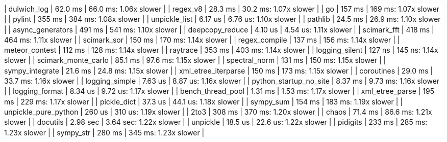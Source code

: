 | dulwich_log                | 62.0 ms                                                               | 66.0 ms: 1.06x slower                                                   |
| regex_v8                   | 28.3 ms                                                               | 30.2 ms: 1.07x slower                                                   |
| go                         | 157 ms                                                                | 169 ms: 1.07x slower                                                    |
| pylint                     | 355 ms                                                                | 384 ms: 1.08x slower                                                    |
| unpickle_list              | 6.17 us                                                               | 6.76 us: 1.10x slower                                                   |
| pathlib                    | 24.5 ms                                                               | 26.9 ms: 1.10x slower                                                   |
| async_generators           | 491 ms                                                                | 541 ms: 1.10x slower                                                    |
| deepcopy_reduce            | 4.10 us                                                               | 4.54 us: 1.11x slower                                                   |
| scimark_fft                | 418 ms                                                                | 464 ms: 1.11x slower                                                    |
| scimark_sor                | 150 ms                                                                | 170 ms: 1.14x slower                                                    |
| regex_compile              | 137 ms                                                                | 156 ms: 1.14x slower                                                    |
| meteor_contest             | 112 ms                                                                | 128 ms: 1.14x slower                                                    |
| raytrace                   | 353 ms                                                                | 403 ms: 1.14x slower                                                    |
| logging_silent             | 127 ns                                                                | 145 ns: 1.14x slower                                                    |
| scimark_monte_carlo        | 85.1 ms                                                               | 97.6 ms: 1.15x slower                                                   |
| spectral_norm              | 131 ms                                                                | 150 ms: 1.15x slower                                                    |
| sympy_integrate            | 21.6 ms                                                               | 24.8 ms: 1.15x slower                                                   |
| xml_etree_iterparse        | 150 ms                                                                | 173 ms: 1.15x slower                                                    |
| coroutines                 | 29.0 ms                                                               | 33.7 ms: 1.16x slower                                                   |
| logging_simple             | 7.63 us                                                               | 8.87 us: 1.16x slower                                                   |
| python_startup_no_site     | 8.37 ms                                                               | 9.73 ms: 1.16x slower                                                   |
| logging_format             | 8.34 us                                                               | 9.72 us: 1.17x slower                                                   |
| bench_thread_pool          | 1.31 ms                                                               | 1.53 ms: 1.17x slower                                                   |
| xml_etree_parse            | 195 ms                                                                | 229 ms: 1.17x slower                                                    |
| pickle_dict                | 37.3 us                                                               | 44.1 us: 1.18x slower                                                   |
| sympy_sum                  | 154 ms                                                                | 183 ms: 1.19x slower                                                    |
| unpickle_pure_python       | 260 us                                                                | 310 us: 1.19x slower                                                    |
| 2to3                       | 308 ms                                                                | 370 ms: 1.20x slower                                                    |
| chaos                      | 71.4 ms                                                               | 86.6 ms: 1.21x slower                                                   |
| docutils                   | 2.98 sec                                                              | 3.64 sec: 1.22x slower                                                  |
| unpickle                   | 18.5 us                                                               | 22.6 us: 1.22x slower                                                   |
| pidigits                   | 233 ms                                                                | 285 ms: 1.23x slower                                                    |
| sympy_str                  | 280 ms                                                                | 345 ms: 1.23x slower                                                    |